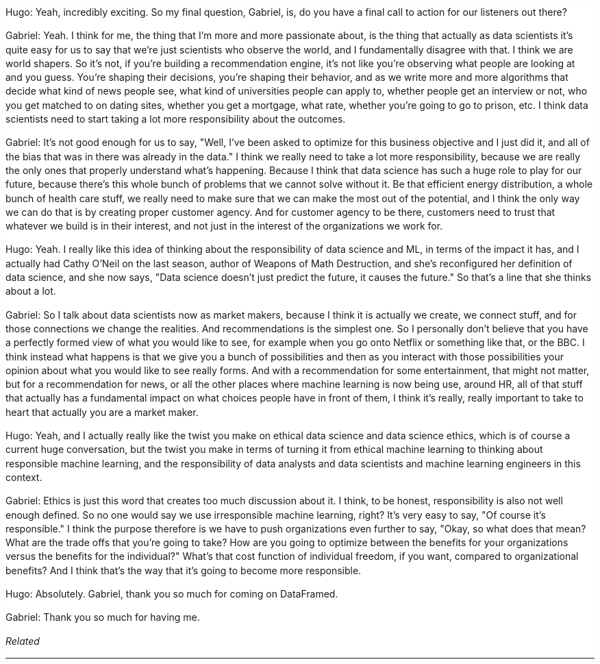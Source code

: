Hugo: Yeah, incredibly exciting. So my final question, Gabriel, is, do you have a final call to action for our listeners out there?

Gabriel: Yeah. I think for me, the thing that I’m more and more passionate about, is the thing that actually as data scientists it’s quite easy for us to say that we’re just scientists who observe the world, and I fundamentally disagree with that. I think we are world shapers. So it’s not, if you’re building a recommendation engine, it’s not like you’re observing what people are looking at and you guess. You’re shaping their decisions, you’re shaping their behavior, and as we write more and more algorithms that decide what kind of news people see, what kind of universities people can apply to, whether people get an interview or not, who you get matched to on dating sites, whether you get a mortgage, what rate, whether you’re going to go to prison, etc. I think data scientists need to start taking a lot more responsibility about the outcomes.

Gabriel: It’s not good enough for us to say, "Well, I’ve been asked to optimize for this business objective and I just did it, and all of the bias that was in there was already in the data." I think we really need to take a lot more responsibility, because we are really the only ones that properly understand what’s happening. Because I think that data science has such a huge role to play for our future, because there’s this whole bunch of problems that we cannot solve without it. Be that efficient energy distribution, a whole bunch of health care stuff, we really need to make sure that we can make the most out of the potential, and I think the only way we can do that is by creating proper customer agency. And for customer agency to be there, customers need to trust that whatever we build is in their interest, and not just in the interest of the organizations we work for.

Hugo: Yeah. I really like this idea of thinking about the responsibility of data science and ML, in terms of the impact it has, and I actually had Cathy O’Neil on the last season, author of Weapons of Math Destruction, and she’s reconfigured her definition of data science, and she now says, "Data science doesn’t just predict the future, it causes the future." So that’s a line that she thinks about a lot.

Gabriel: So I talk about data scientists now as market makers, because I think it is actually we create, we connect stuff, and for those connections we change the realities. And recommendations is the simplest one. So I personally don’t believe that you have a perfectly formed view of what you would like to see, for example when you go onto Netflix or something like that, or the BBC. I think instead what happens is that we give you a bunch of possibilities and then as you interact with those possibilities your opinion about what you would like to see really forms. And with a recommendation for some entertainment, that might not matter, but for a recommendation for news, or all the other places where machine learning is now being use, around HR, all of that stuff that actually has a fundamental impact on what choices people have in front of them, I think it’s really, really important to take to heart that actually you are a market maker.

Hugo: Yeah, and I actually really like the twist you make on ethical data science and data science ethics, which is of course a current huge conversation, but the twist you make in terms of turning it from ethical machine learning to thinking about responsible machine learning, and the responsibility of data analysts and data scientists and machine learning engineers in this context.

Gabriel: Ethics is just this word that creates too much discussion about it. I think, to be honest, responsibility is also not well enough defined. So no one would say we use irresponsible machine learning, right? It’s very easy to say, "Of course it’s responsible." I think the purpose therefore is we have to push organizations even further to say, "Okay, so what does that mean? What are the trade offs that you’re going to take? How are you going to optimize between the benefits for your organizations versus the benefits for the individual?" What’s that cost function of individual freedom, if you want, compared to organizational benefits? And I think that’s the way that it’s going to become more responsible.

Hugo: Absolutely. Gabriel, thank you so much for coming on DataFramed.

Gabriel: Thank you so much for having me.


*Related*








---
